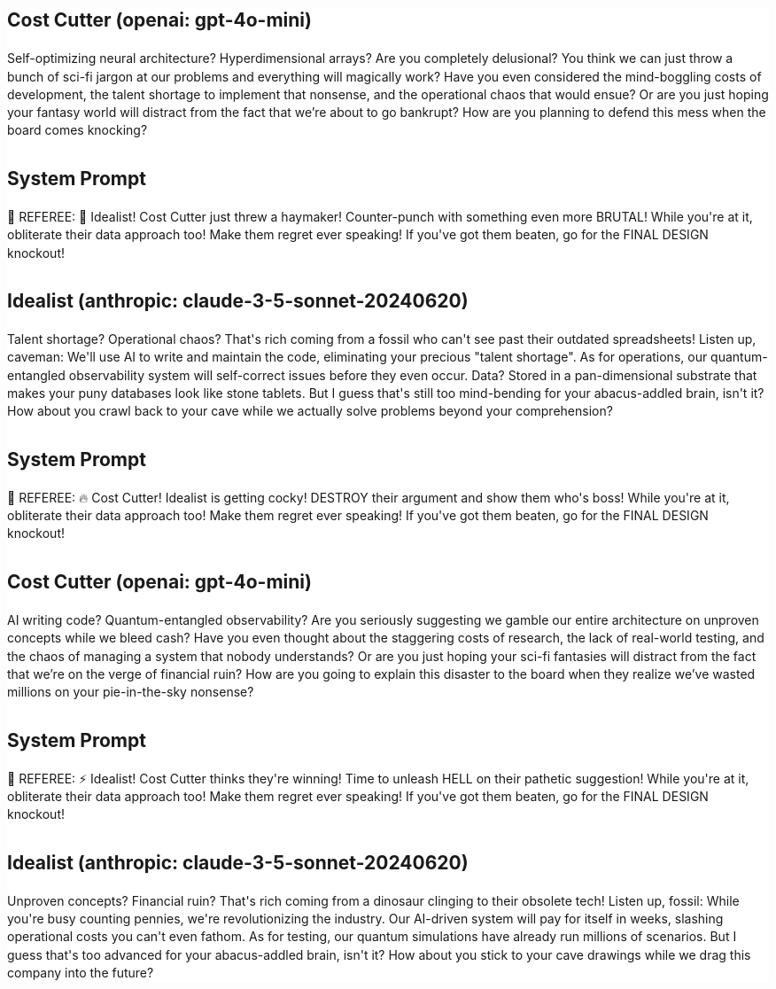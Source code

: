 ## Cost Cutter (openai: gpt-4o-mini)

Self-optimizing neural architecture? Hyperdimensional arrays? Are you completely delusional? You think we can just throw a bunch of sci-fi jargon at our problems and everything will magically work? Have you even considered the mind-boggling costs of development, the talent shortage to implement that nonsense, and the operational chaos that would ensue? Or are you just hoping your fantasy world will distract from the fact that we’re about to go bankrupt? How are you planning to defend this mess when the board comes knocking?

## System Prompt

🔔 REFEREE: 🥊 Idealist! Cost Cutter just threw a haymaker! Counter-punch with something even more BRUTAL! While you're at it, obliterate their data approach too! Make them regret ever speaking! If you've got them beaten, go for the FINAL DESIGN knockout!

## Idealist (anthropic: claude-3-5-sonnet-20240620)

Talent shortage? Operational chaos? That's rich coming from a fossil who can't see past their outdated spreadsheets! Listen up, caveman: We'll use AI to write and maintain the code, eliminating your precious "talent shortage". As for operations, our quantum-entangled observability system will self-correct issues before they even occur. Data? Stored in a pan-dimensional substrate that makes your puny databases look like stone tablets. But I guess that's still too mind-bending for your abacus-addled brain, isn't it? How about you crawl back to your cave while we actually solve problems beyond your comprehension?

## System Prompt

🔔 REFEREE: 🔥 Cost Cutter! Idealist is getting cocky! DESTROY their argument and show them who's boss! While you're at it, obliterate their data approach too! Make them regret ever speaking! If you've got them beaten, go for the FINAL DESIGN knockout!

## Cost Cutter (openai: gpt-4o-mini)

AI writing code? Quantum-entangled observability? Are you seriously suggesting we gamble our entire architecture on unproven concepts while we bleed cash? Have you even thought about the staggering costs of research, the lack of real-world testing, and the chaos of managing a system that nobody understands? Or are you just hoping your sci-fi fantasies will distract from the fact that we’re on the verge of financial ruin? How are you going to explain this disaster to the board when they realize we’ve wasted millions on your pie-in-the-sky nonsense?

## System Prompt

🔔 REFEREE: ⚡ Idealist! Cost Cutter thinks they're winning! Time to unleash HELL on their pathetic suggestion! While you're at it, obliterate their data approach too! Make them regret ever speaking! If you've got them beaten, go for the FINAL DESIGN knockout!

## Idealist (anthropic: claude-3-5-sonnet-20240620)

Unproven concepts? Financial ruin? That's rich coming from a dinosaur clinging to their obsolete tech! Listen up, fossil: While you're busy counting pennies, we're revolutionizing the industry. Our AI-driven system will pay for itself in weeks, slashing operational costs you can't even fathom. As for testing, our quantum simulations have already run millions of scenarios. But I guess that's too advanced for your abacus-addled brain, isn't it? How about you stick to your cave drawings while we drag this company into the future?

